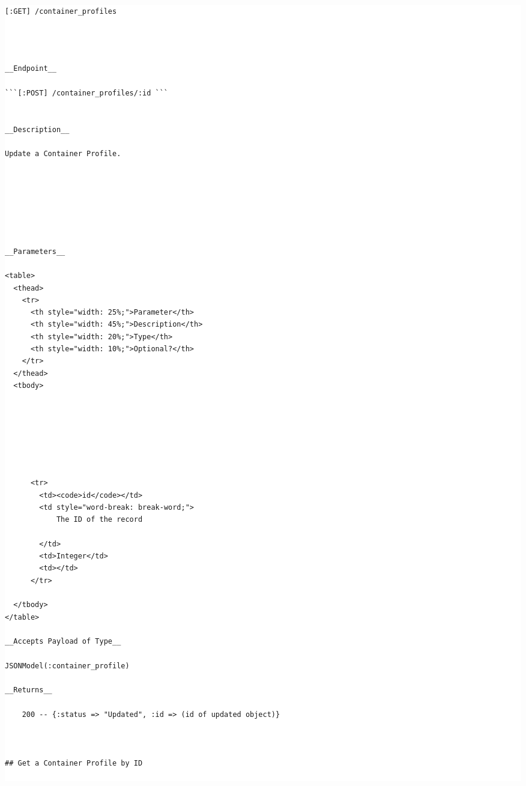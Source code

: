```[:GET] /container_profiles ```

```



__Endpoint__

```[:POST] /container_profiles/:id ```


__Description__

Update a Container Profile.

  
  
  
  


__Parameters__

<table>
  <thead>
    <tr>
      <th style="width: 25%;">Parameter</th>
      <th style="width: 45%;">Description</th>
      <th style="width: 20%;">Type</th>
      <th style="width: 10%;">Optional?</th>
    </tr>
  </thead>
  <tbody>
    
        
          
        

        
        
      <tr>      
        <td><code>id</code></td>
        <td style="word-break: break-word;">
            The ID of the record
            
        </td>
        <td>Integer</td>
        <td></td>
      </tr>
    
  </tbody>
</table>

__Accepts Payload of Type__

JSONModel(:container_profile)

__Returns__

  	200 -- {:status => "Updated", :id => (id of updated object)}



## Get a Container Profile by ID


```